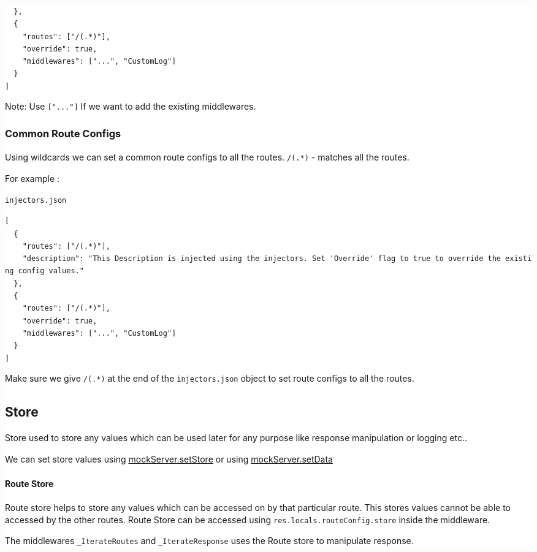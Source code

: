 ```jsonc
  },
  {
    "routes": ["/(.*)"],
    "override": true,
    "middlewares": ["...", "CustomLog"]
  }
]
```

Note: Use `["..."]` If we want to add the existing middlewares.

### **Common Route Configs**

Using wildcards we can set a common route configs to all the routes.
`/(.*)` - matches all the routes.

For example :

`injectors.json`

```jsonc
[
  {
    "routes": ["/(.*)"],
    "description": "This Description is injected using the injectors. Set 'Override' flag to true to override the existing config values."
  },
  {
    "routes": ["/(.*)"],
    "override": true,
    "middlewares": ["...", "CustomLog"]
  }
]
```

Make sure we give `/(.*)` at the end of the `injectors.json` object to set route configs to all the routes.

## Store

Store used to store any values which can be used later for any purpose like response manipulation or logging etc..

We can set store values using [mockServer.setStore](#setters) or using [mockServer.setData](#setters)

#### **Route Store**

Route store helps to store any values which can be accessed on by that particular route.
This stores values cannot be able to accessed by the other routes.
Route Store can be accessed using `res.locals.routeConfig.store` inside the middleware.

The middlewares `_IterateRoutes` and `_IterateResponse` uses the Route store to manipulate response.
